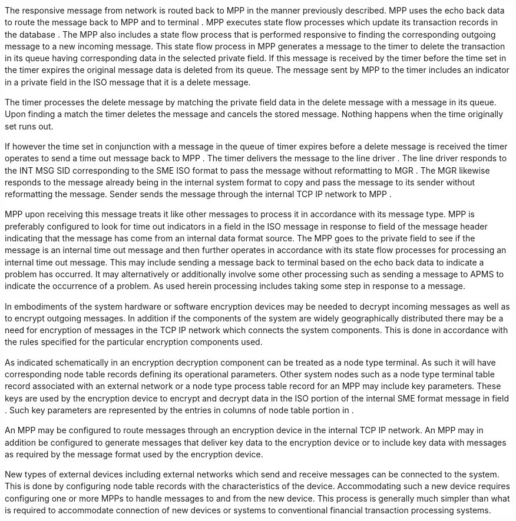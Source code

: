 The responsive message from network is routed back to MPP in the manner previously described. MPP uses the echo back data to route the message back to MPP and to terminal . MPP executes state flow processes which update its transaction records in the database . The MPP also includes a state flow process that is performed responsive to finding the corresponding outgoing message to a new incoming message. This state flow process in MPP generates a message to the timer to delete the transaction in its queue having corresponding data in the selected private field. If this message is received by the timer before the time set in the timer expires the original message data is deleted from its queue. The message sent by MPP to the timer includes an indicator in a private field in the ISO message that it is a delete message.

The timer processes the delete message by matching the private field data in the delete message with a message in its queue. Upon finding a match the timer deletes the message and cancels the stored message. Nothing happens when the time originally set runs out.

If however the time set in conjunction with a message in the queue of timer expires before a delete message is received the timer operates to send a time out message back to MPP . The timer delivers the message to the line driver . The line driver responds to the INT MSG SID corresponding to the SME ISO format to pass the message without reformatting to MGR . The MGR likewise responds to the message already being in the internal system format to copy and pass the message to its sender without reformatting the message. Sender sends the message through the internal TCP IP network to MPP .

MPP upon receiving this message treats it like other messages to process it in accordance with its message type. MPP is preferably configured to look for time out indicators in a field in the ISO message in response to field of the message header indicating that the message has come from an internal data format source. The MPP goes to the private field to see if the message is an internal time out message and then further operates in accordance with its state flow processes for processing an internal time out message. This may include sending a message back to terminal based on the echo back data to indicate a problem has occurred. It may alternatively or additionally involve some other processing such as sending a message to APMS to indicate the occurrence of a problem. As used herein processing includes taking some step in response to a message.

In embodiments of the system hardware or software encryption devices may be needed to decrypt incoming messages as well as to encrypt outgoing messages. In addition if the components of the system are widely geographically distributed there may be a need for encryption of messages in the TCP IP network which connects the system components. This is done in accordance with the rules specified for the particular encryption components used.

As indicated schematically in an encryption decryption component can be treated as a node type terminal. As such it will have corresponding node table records defining its operational parameters. Other system nodes such as a node type terminal table record associated with an external network or a node type process table record for an MPP may include key parameters. These keys are used by the encryption device to encrypt and decrypt data in the ISO portion of the internal SME format message in field . Such key parameters are represented by the entries in columns of node table portion in .

An MPP may be configured to route messages through an encryption device in the internal TCP IP network. An MPP may in addition be configured to generate messages that deliver key data to the encryption device or to include key data with messages as required by the message format used by the encryption device.

New types of external devices including external networks which send and receive messages can be connected to the system. This is done by configuring node table records with the characteristics of the device. Accommodating such a new device requires configuring one or more MPPs to handle messages to and from the new device. This process is generally much simpler than what is required to accommodate connection of new devices or systems to conventional financial transaction processing systems.
